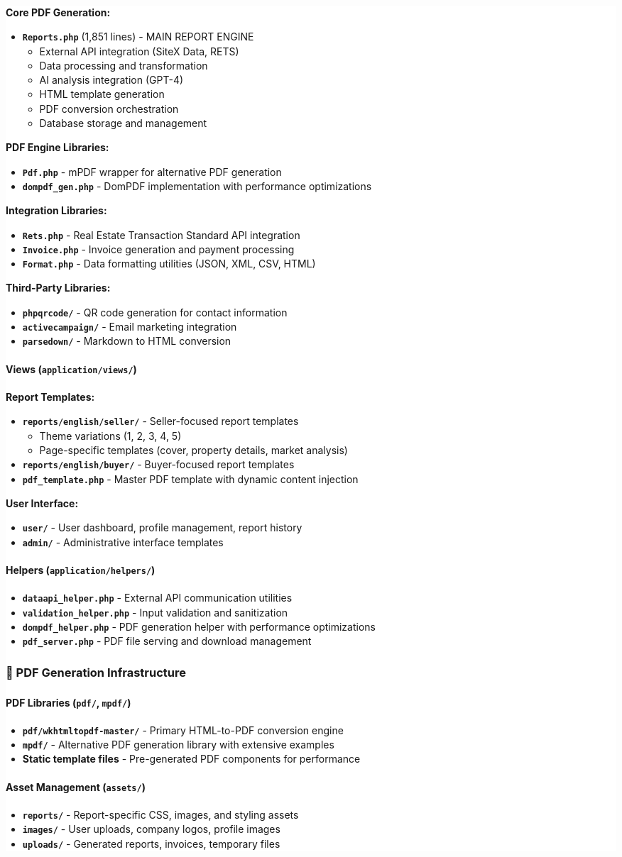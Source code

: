 **Core PDF Generation:**
- **`Reports.php`** (1,851 lines) - MAIN REPORT ENGINE
  - External API integration (SiteX Data, RETS)
  - Data processing and transformation
  - AI analysis integration (GPT-4)
  - HTML template generation
  - PDF conversion orchestration
  - Database storage and management

**PDF Engine Libraries:**
- **`Pdf.php`** - mPDF wrapper for alternative PDF generation
- **`dompdf_gen.php`** - DomPDF implementation with performance optimizations

**Integration Libraries:**
- **`Rets.php`** - Real Estate Transaction Standard API integration
- **`Invoice.php`** - Invoice generation and payment processing
- **`Format.php`** - Data formatting utilities (JSON, XML, CSV, HTML)

**Third-Party Libraries:**
- **`phpqrcode/`** - QR code generation for contact information
- **`activecampaign/`** - Email marketing integration
- **`parsedown/`** - Markdown to HTML conversion

#### **Views (`application/views/`)**

**Report Templates:**
- **`reports/english/seller/`** - Seller-focused report templates
  - Theme variations (1, 2, 3, 4, 5)
  - Page-specific templates (cover, property details, market analysis)
- **`reports/english/buyer/`** - Buyer-focused report templates
- **`pdf_template.php`** - Master PDF template with dynamic content injection

**User Interface:**
- **`user/`** - User dashboard, profile management, report history
- **`admin/`** - Administrative interface templates

#### **Helpers (`application/helpers/`)**

- **`dataapi_helper.php`** - External API communication utilities
- **`validation_helper.php`** - Input validation and sanitization
- **`dompdf_helper.php`** - PDF generation helper with performance optimizations
- **`pdf_server.php`** - PDF file serving and download management

### **📂 PDF Generation Infrastructure**

#### **PDF Libraries (`pdf/`, `mpdf/`)**
- **`pdf/wkhtmltopdf-master/`** - Primary HTML-to-PDF conversion engine
- **`mpdf/`** - Alternative PDF generation library with extensive examples
- **Static template files** - Pre-generated PDF components for performance

#### **Asset Management (`assets/`)**
- **`reports/`** - Report-specific CSS, images, and styling assets
- **`images/`** - User uploads, company logos, profile images
- **`uploads/`** - Generated reports, invoices, temporary files
